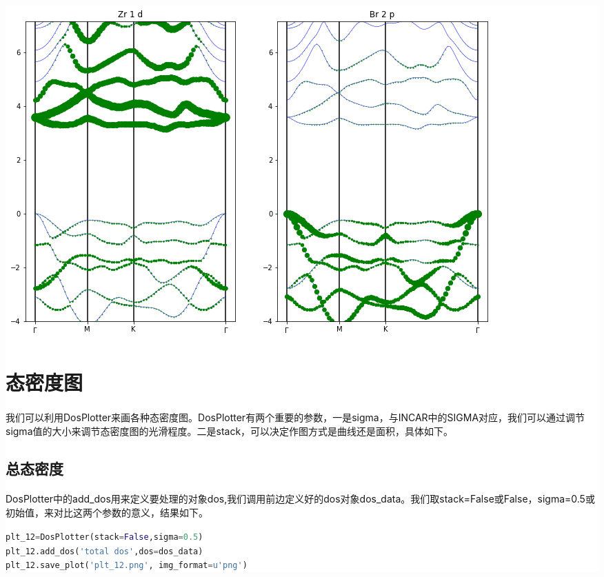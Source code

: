 ![png](output_26_1.png)


# 态密度图

   我们可以利用DosPlotter来画各种态密度图。DosPlotter有两个重要的参数，一是sigma，与INCAR中的SIGMA对应，我们可以通过调节sigma值的大小来调节态密度图的光滑程度。二是stack，可以决定作图方式是曲线还是面积，具体如下。
    
## 总态密度

DosPlotter中的add_dos用来定义要处理的对象dos,我们调用前边定义好的dos对象dos_data。我们取stack=False或False，sigma=0.5或初始值，来对比这两个参数的意义，结果如下。


```python
plt_12=DosPlotter(stack=False,sigma=0.5)
plt_12.add_dos('total dos',dos=dos_data)
plt_12.save_plot('plt_12.png', img_format=u'png')
```

